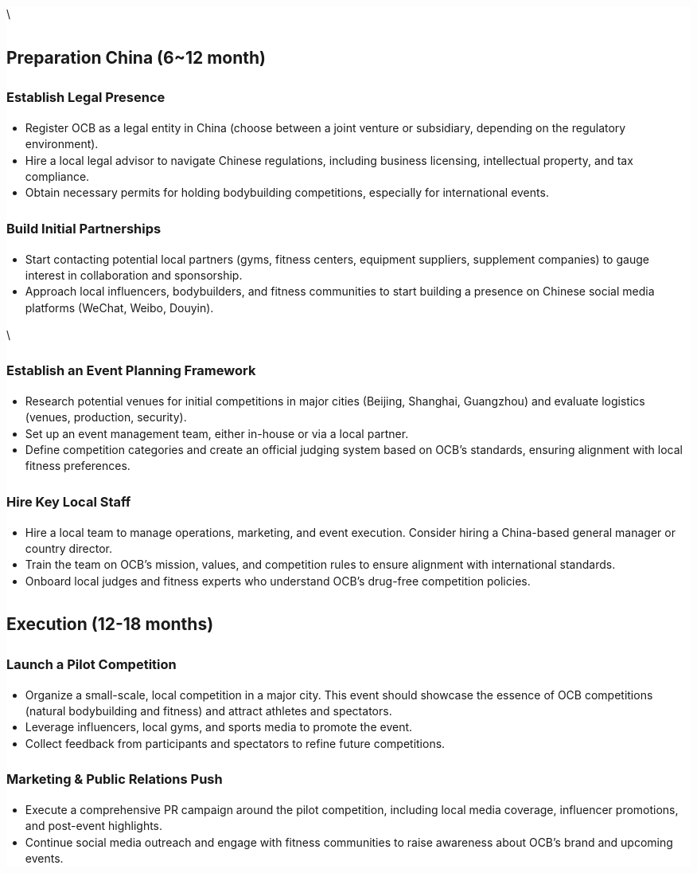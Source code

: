 \


## Preparation China (6\~12 month)

### Establish Legal Presence

* Register OCB as a legal entity in China (choose between a joint venture or subsidiary, depending on the regulatory environment).
* Hire a local legal advisor to navigate Chinese regulations, including business licensing, intellectual property, and tax compliance.
* Obtain necessary permits for holding bodybuilding competitions, especially for international events.

### Build Initial Partnerships

* Start contacting potential local partners (gyms, fitness centers, equipment suppliers, supplement companies) to gauge interest in collaboration and sponsorship.
* Approach local influencers, bodybuilders, and fitness communities to start building a presence on Chinese social media platforms (WeChat, Weibo, Douyin).

\


### Establish an Event Planning Framework

* Research potential venues for initial competitions in major cities (Beijing, Shanghai, Guangzhou) and evaluate logistics (venues, production, security).
* Set up an event management team, either in-house or via a local partner.
* Define competition categories and create an official judging system based on OCB’s standards, ensuring alignment with local fitness preferences.

### &#x20;Hire Key Local Staff

* Hire a local team to manage operations, marketing, and event execution. Consider hiring a China-based general manager or country director.
* Train the team on OCB’s mission, values, and competition rules to ensure alignment with international standards.
* Onboard local judges and fitness experts who understand OCB’s drug-free competition policies.

## Execution (12-18 months)

### Launch a Pilot Competition

* Organize a small-scale, local competition in a major city. This event should showcase the essence of OCB competitions (natural bodybuilding and fitness) and attract athletes and spectators.
* Leverage influencers, local gyms, and sports media to promote the event.
* Collect feedback from participants and spectators to refine future competitions.

### Marketing & Public Relations Push

* Execute a comprehensive PR campaign around the pilot competition, including local media coverage, influencer promotions, and post-event highlights.
* Continue social media outreach and engage with fitness communities to raise awareness about OCB’s brand and upcoming events.
